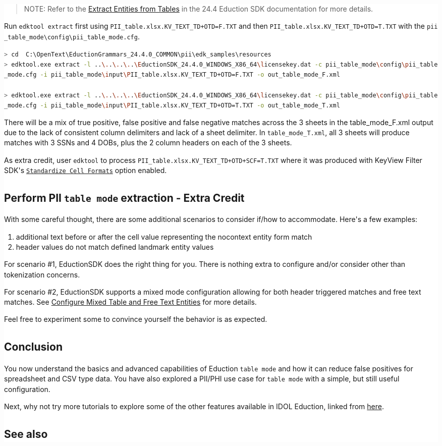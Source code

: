 > NOTE: Refer to the [Extract Entities from Tables](https://www.microfocus.com/documentation/idol/IDOL_24_4/EductionSDK_24.4_Documentation/Guides/html/Content/UseEduction/ImproveMatches/Extract_Table_Data.htm) in the 24.4 Eduction SDK documentation for more details. 

Run `edktool extract` first using `PII_table.xlsx.KV_TEXT_TD+OTD=F.TXT` and then `PII_table.xlsx.KV_TEXT_TD+OTD=T.TXT` with the `pii_table_mode\config\pii_table_mode.cfg`.

```sh
> cd  C:\OpenText\EductionGrammars_24.4.0_COMMON\pii\edk_samples\resources
> edktool.exe extract -l ..\..\..\..\EductionSDK_24.4.0_WINDOWS_X86_64\licensekey.dat -c pii_table_mode\config\pii_table_mode.cfg -i pii_table_mode\input\PII_table.xlsx.KV_TEXT_TD+OTD=F.TXT -o out_table_mode_F.xml

> edktool.exe extract -l ..\..\..\..\EductionSDK_24.4.0_WINDOWS_X86_64\licensekey.dat -c pii_table_mode\config\pii_table_mode.cfg -i pii_table_mode\input\PII_table.xlsx.KV_TEXT_TD+OTD=T.TXT -o out_table_mode_T.xml
```

There will be a mix of true positive, false positive and false negative matches across the 3 sheets in the table_mode_F.xml output due to the lack of consistent column delimiters and lack of a sheet delimiter.  In `table_mode_T.xml`, all 3 sheets will produce matches with 3 SSNs and 4 DOBs, plus the 2 column headers on each of the 3 sheets.

As extra credit, user `edktool` to process `PII_table.xlsx.KV_TEXT_TD+OTD+SCF=T.TXT` where it was produced with KeyView Filter SDK's [`Standardize Cell Formats`](https://www.microfocus.com/documentation/idol/IDOL_24_4/KeyviewFilterSDK_24.4_Documentation/Guides/html/c-programming/Content/Shared/_KV_Standardize_Cell_Formats.htm) option enabled.

## Perform PII `table mode` extraction - Extra Credit

With some careful thought, there are some additional scenarios to consider if/how to accommodate.  Here's a few examples:

1. additional text before or after the cell value representing the nocontext entity form match
2. header values do not match defined landmark entity values

For scenario #1, EductionSDK does the right thing for you.  There is nothing extra to configure and/or consider other than tokenization concerns.

For scenario #2, EductionSDK supports a mixed mode configuration allowing for both header triggered matches and free text matches.  See [Configure Mixed Table and Free Text Entities](https://www.microfocus.com/documentation/idol/IDOL_24_4/EductionSDK_24.4_Documentation/Guides/html/Content/UseEduction/ImproveMatches/Extract_Table_Data.htm#Configure-Mixed-) for more details.

Feel free to experiment some to convince yourself the behavior is as expected.

## Conclusion

You now understand the basics and advanced capabilities of Eduction `table mode` and how it can reduce false positives for spreadsheet and CSV type data.  You have also explored a PII/PHI use case for `table mode` with a simple, but still useful configuration.

Next, why not try more tutorials to explore some of the other features available in IDOL Eduction, linked from [here](../eduction/README.md#capability-showcase).

## See also
